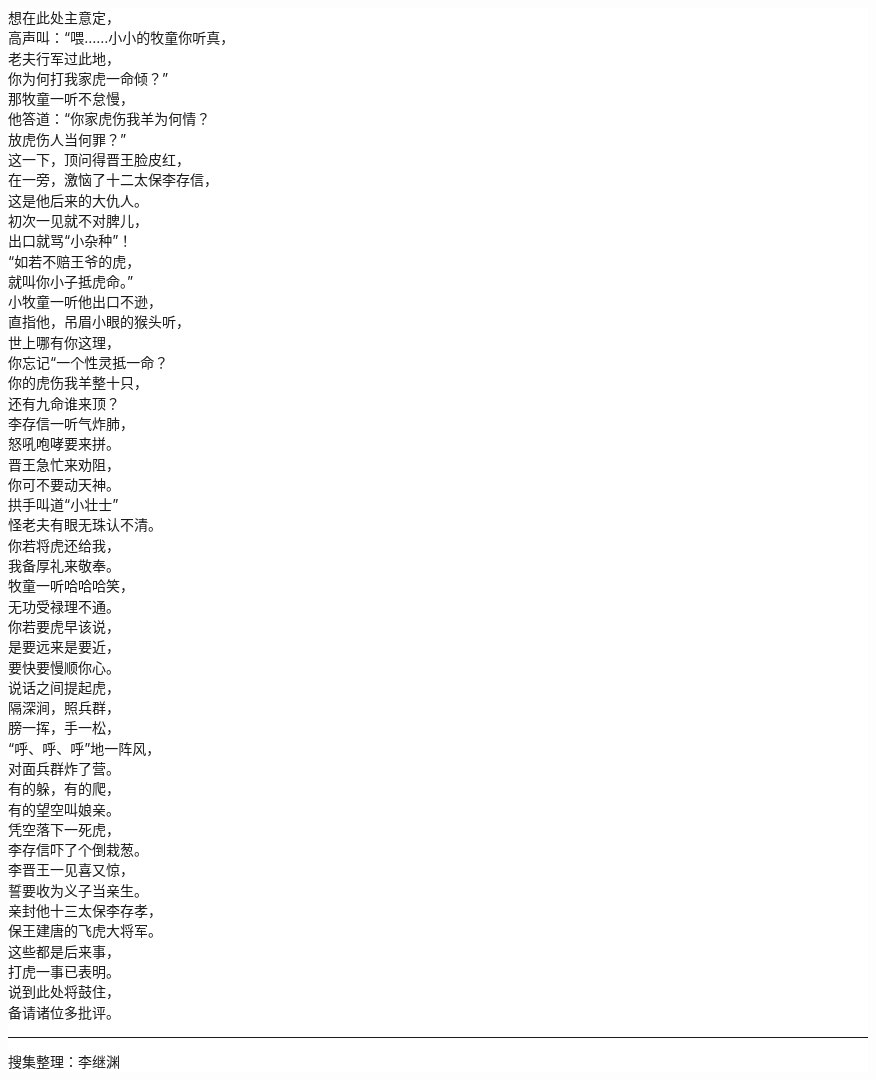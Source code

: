 想在此处主意定，  
高声叫：“喂……小小的牧童你听真，  
老夫行军过此地，  
你为何打我家虎一命倾？”  
那牧童一听不怠慢，  
他答道：“你家虎伤我羊为何情？  
放虎伤人当何罪？”  
这一下，顶问得晋王脸皮红，  
在一旁，激恼了十二太保李存信，  
这是他后来的大仇人。  
初次一见就不对脾儿，  
出口就骂“小杂种”！  
“如若不赔王爷的虎，  
就叫你小子抵虎命。”  
小牧童一听他出口不逊，  
直指他，吊眉小眼的猴头听，  
世上哪有你这理，  
你忘记“一个性灵抵一命？  
你的虎伤我羊整十只，  
还有九命谁来顶？  
李存信一听气炸肺，  
怒吼咆哮要来拼。  
晋王急忙来劝阻，  
你可不要动天神。  
拱手叫道“小壮士”  
怪老夫有眼无珠认不清。  
你若将虎还给我，  
我备厚礼来敬奉。  
牧童一听哈哈哈笑，  
无功受禄理不通。  
你若要虎早该说，  
是要远来是要近，  
要快要慢顺你心。  
说话之间提起虎，  
隔深涧，照兵群，  
膀一挥，手一松，  
“呼、呼、呼”地一阵风，  
对面兵群炸了营。  
有的躲，有的爬，  
有的望空叫娘亲。  
凭空落下一死虎，  
李存信吓了个倒栽葱。  
李晋王一见喜又惊，  
誓要收为义子当亲生。  
亲封他十三太保李存孝，  
保王建唐的飞虎大将军。  
这些都是后来事，  
打虎一事已表明。  
说到此处将鼓住，  
备请诸位多批评。

---

搜集整理：李继渊
